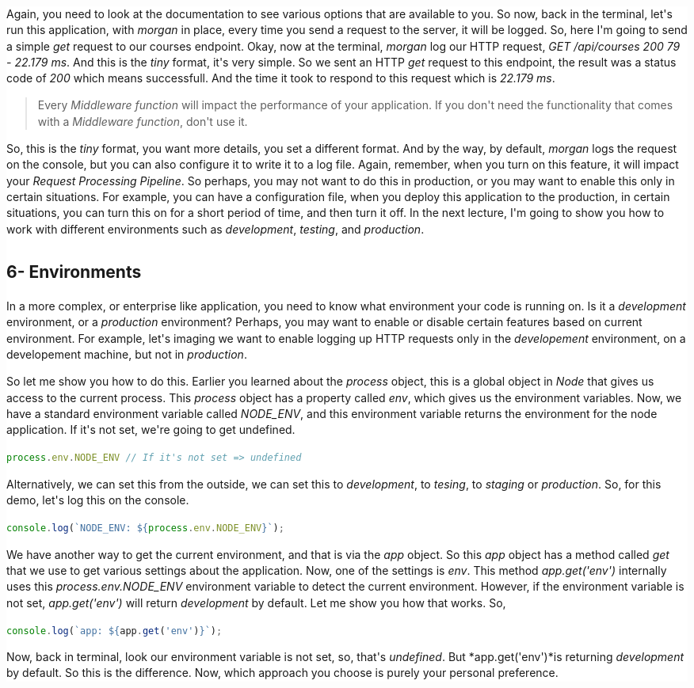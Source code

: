 Again, you need to look at the documentation to see various options that are available to you. So now, back in the terminal, let's run this application, with *morgan* in place, every time you send a request to the server, it will be logged. So, here I'm going to send a simple *get* request to our courses endpoint. Okay, now at the terminal, *morgan* log our HTTP request, *GET /api/courses 200 79 - 22.179 ms*. And this is the *tiny* format, it's very simple. So we sent an HTTP *get* request to this endpoint, the result was a status code of *200* which means successfull. And the time it took to respond to this request which is *22.179 ms*.

> Every *Middleware function* will impact the performance of your application. If you don't need the functionality that comes with a *Middleware function*, don't use it.

So, this is the *tiny* format, you want more details, you set a different format. And by the way, by default, *morgan* logs the request on the console, but you can also configure it to write it to a log file. Again, remember, when you turn on this feature, it will impact your *Request Processing Pipeline*. So perhaps, you may not want to do this in production, or you may want to enable this only in certain situations. For example, you can have a configuration file, when you deploy this application to the production, in certain situations, you can turn this on for a short period of time, and then turn it off. In the next lecture, I'm going to show you how to work with different environments such as *development*, *testing*, and *production*.

## 6- Environments

In a more complex, or enterprise like application, you need to know what environment your code is running on. Is it a *development* environment, or a *production* environment? Perhaps, you may want to enable or disable certain features based on current environment. For example, let's imaging we want to enable logging up HTTP requests only in the *developement* environment, on a developement machine, but not in *production*.

So let me show you how to do this. Earlier you learned about the *process* object, this is a global object in *Node* that gives us access to the current process. This *process* object has a property called *env*, which gives us the environment variables. Now, we have a standard environment variable called *NODE_ENV*, and this environment variable returns the environment for the node application. If it's not set, we're going to get undefined.

```javascript
process.env.NODE_ENV // If it's not set => undefined
```

Alternatively, we can set this from the outside, we can set this to *development*, to *tesing*, to *staging* or *production*. So, for this demo, let's log this on the console.

```javascript
console.log(`NODE_ENV: ${process.env.NODE_ENV}`);
```

We have another way to get the current environment, and that is via the *app* object. So this *app* object has a method called *get* that we use to get various settings about the application. Now, one of the settings is *env*. This method *app.get('env')* internally uses this *process.env.NODE_ENV* environment variable to detect the current environment. However, if the environment variable is not set, *app.get('env')* will return *development* by default. Let me show you how that works. So,

```javascript
console.log(`app: ${app.get('env')}`);
```

Now, back in terminal, look our environment variable is not set, so, that's *undefined*. But *app.get('env')*is returning *development* by default. So this is the difference. Now, which approach you choose is purely your personal preference.
